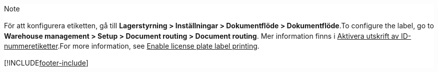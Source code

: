 > [!NOTE]
> <span data-ttu-id="bb41b-248">För att konfigurera etiketten, gå till **Lagerstyrning \> Inställningar \> Dokumentflöde \> Dokumentflöde**.</span><span class="sxs-lookup"><span data-stu-id="bb41b-248">To configure the label, go to **Warehouse management \> Setup \> Document routing \> Document routing**.</span></span> <span data-ttu-id="bb41b-249">Mer information finns i [Aktivera utskrift av ID-nummeretiketter](../warehousing/tasks/license-plate-label-printing.md).</span><span class="sxs-lookup"><span data-stu-id="bb41b-249">For more information, see [Enable license plate label printing](../warehousing/tasks/license-plate-label-printing.md).</span></span>


[!INCLUDE[footer-include](../../includes/footer-banner.md)]